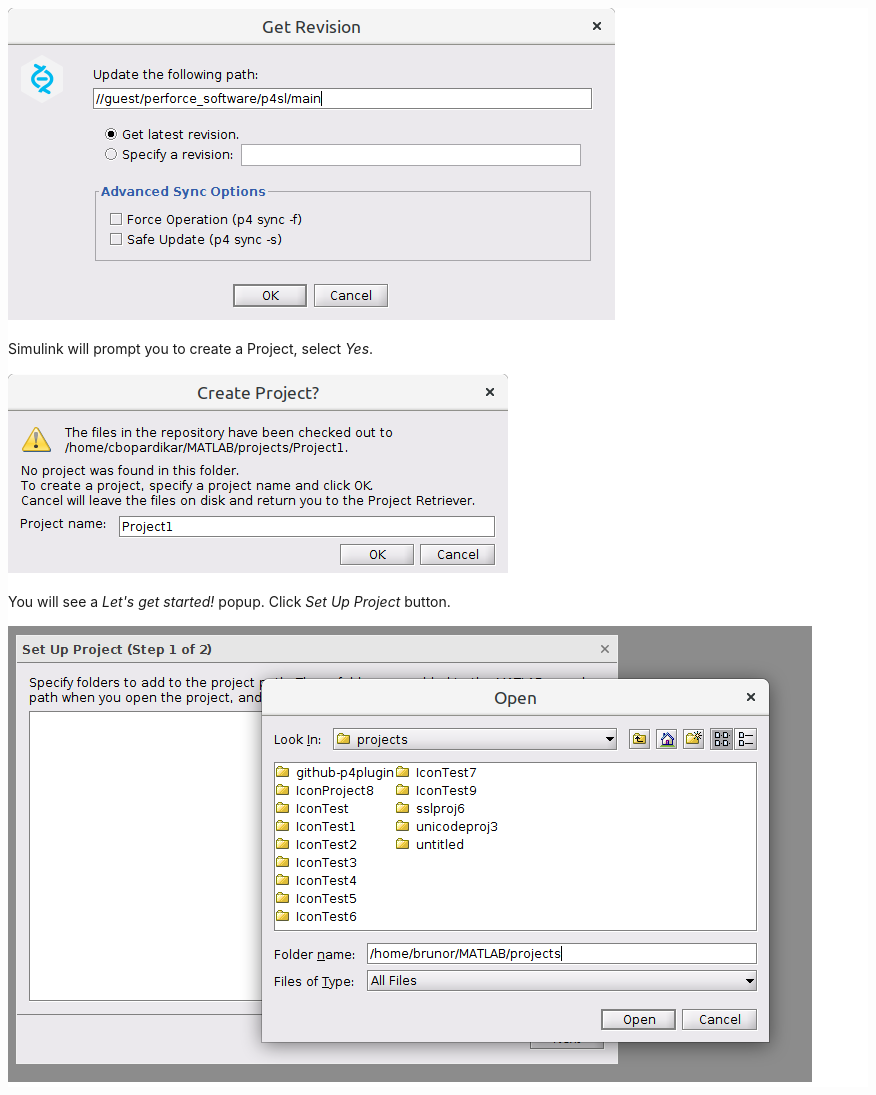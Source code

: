 ![Sandbox Path](docs/images/get_change.png)

Simulink will prompt you to create a Project, select _Yes_.

![Sandbox Path](docs/images/create-project.png)

You will see a _Let's get started!_ popup. Click _Set Up Project_ button.

![Sandbox Path](docs/images/setup-project1.png)
